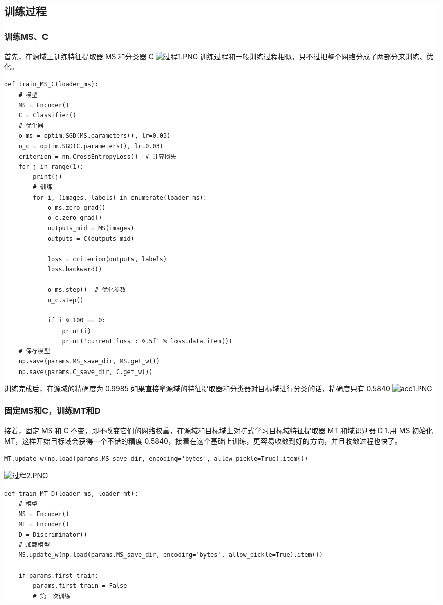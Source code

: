 ## 训练过程


### 训练MS、C
首先，在源域上训练特征提取器 MS 和分类器 C
![过程1.PNG](https://cdn.nlark.com/yuque/0/2020/png/1724326/1597768209766-9fc4be86-a197-45d4-bb3e-91d753e3171d.png#align=left&display=inline&height=258&margin=%5Bobject%20Object%5D&name=%E8%BF%87%E7%A8%8B1.PNG&originHeight=258&originWidth=319&size=28341&status=done&style=none&width=319)
训练过程和一般训练过程相似，只不过把整个网络分成了两部分来训练、优化。
```
def train_MS_C(loader_ms):
    # 模型
    MS = Encoder()
    C = Classifier()
    # 优化器
    o_ms = optim.SGD(MS.parameters(), lr=0.03)
    o_c = optim.SGD(C.parameters(), lr=0.03)
    criterion = nn.CrossEntropyLoss()  # 计算损失
    for j in range(1):
        print(j)
        # 训练
        for i, (images, labels) in enumerate(loader_ms):
            o_ms.zero_grad()
            o_c.zero_grad()
            outputs_mid = MS(images)
            outputs = C(outputs_mid)

            loss = criterion(outputs, labels)
            loss.backward()

            o_ms.step()  # 优化参数
            o_c.step()

            if i % 100 == 0:
                print(i)
                print('current loss : %.5f' % loss.data.item())
    # 保存模型
    np.save(params.MS_save_dir, MS.get_w())
    np.save(params.C_save_dir, C.get_w())
```
训练完成后，在源域的精确度为 0.9985
如果直接拿源域的特征提取器和分类器对目标域进行分类的话，精确度只有 0.5840
![acc1.PNG](https://cdn.nlark.com/yuque/0/2020/png/1724326/1597772080444-50f37732-5f51-4509-a86f-38f67e69ba8a.png#align=left&display=inline&height=49&margin=%5Bobject%20Object%5D&name=acc1.PNG&originHeight=49&originWidth=346&size=5287&status=done&style=none&width=346)
### 固定MS和C，训练MT和D
接着，固定 MS 和 C 不变，即不改变它们的网络权重，在源域和目标域上对抗式学习目标域特征提取器 MT 和域识别器 D
1.用 MS 初始化 MT，这样开始目标域会获得一个不错的精度 0.5840，接着在这个基础上训练，更容易收敛到好的方向，并且收敛过程也快了。
```
MT.update_w(np.load(params.MS_save_dir, encoding='bytes', allow_pickle=True).item())
```


![过程2.PNG](https://cdn.nlark.com/yuque/0/2020/png/1724326/1597768231395-ff73661f-c344-408b-97cd-8d7af32b61bc.png#align=left&display=inline&height=259&margin=%5Bobject%20Object%5D&name=%E8%BF%87%E7%A8%8B2.PNG&originHeight=259&originWidth=370&size=36581&status=done&style=none&width=370)
```
def train_MT_D(loader_ms, loader_mt):
    # 模型
    MS = Encoder()
    MT = Encoder()
    D = Discriminator()
    # 加载模型
    MS.update_w(np.load(params.MS_save_dir, encoding='bytes', allow_pickle=True).item())

    if params.first_train:
        params.first_train = False
        # 第一次训练
```